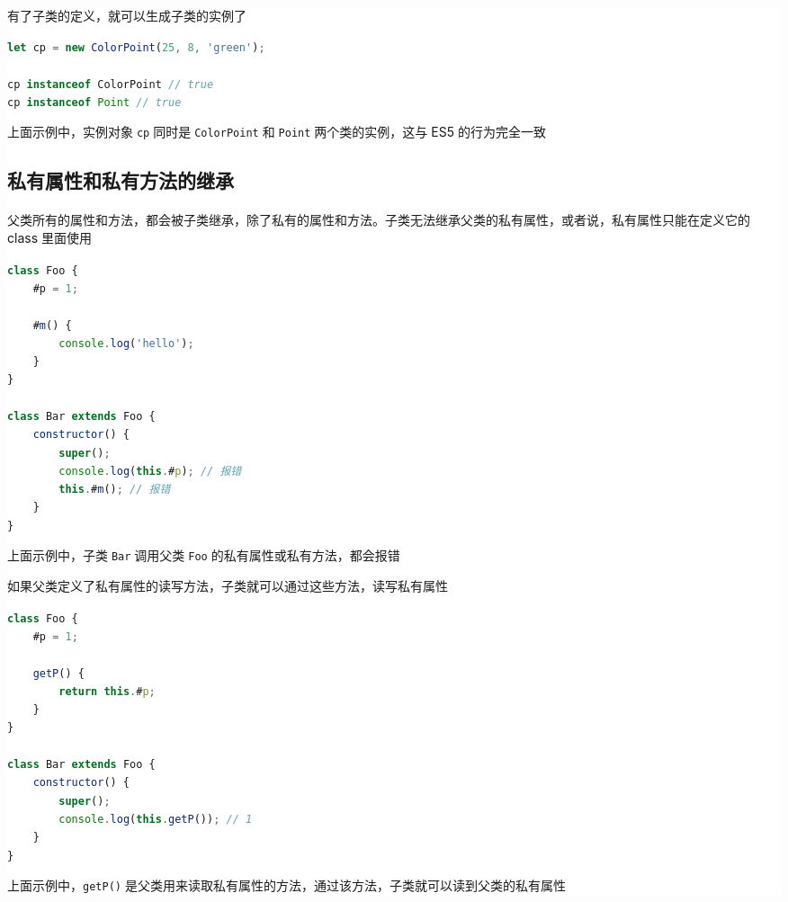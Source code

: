 有了子类的定义，就可以生成子类的实例了

```js
let cp = new ColorPoint(25, 8, 'green');

cp instanceof ColorPoint // true
cp instanceof Point // true
```

上面示例中，实例对象 `cp` 同时是 `ColorPoint` 和 `Point` 两个类的实例，这与 ES5 的行为完全一致

## 私有属性和私有方法的继承

父类所有的属性和方法，都会被子类继承，除了私有的属性和方法。子类无法继承父类的私有属性，或者说，私有属性只能在定义它的 class 里面使用

```js
class Foo {
    #p = 1;

    #m() {
        console.log('hello');
    }
}

class Bar extends Foo {
    constructor() {
        super();
        console.log(this.#p); // 报错
        this.#m(); // 报错
    }
}
```

上面示例中，子类 `Bar` 调用父类 `Foo` 的私有属性或私有方法，都会报错

如果父类定义了私有属性的读写方法，子类就可以通过这些方法，读写私有属性

```js
class Foo {
    #p = 1;

    getP() {
        return this.#p;
    }
}

class Bar extends Foo {
    constructor() {
        super();
        console.log(this.getP()); // 1
    }
}
```

上面示例中，`getP()` 是父类用来读取私有属性的方法，通过该方法，子类就可以读到父类的私有属性
